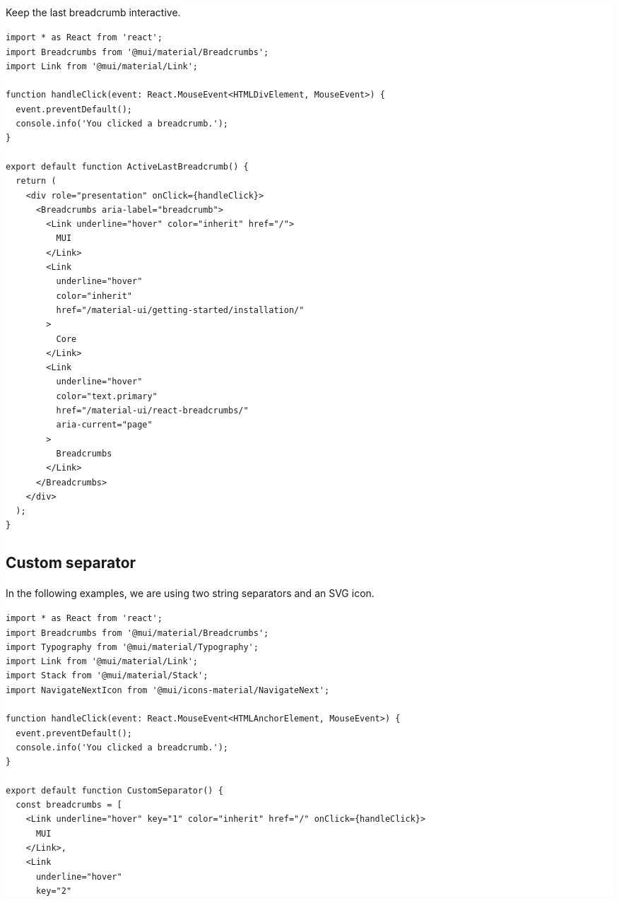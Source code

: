 Keep the last breadcrumb interactive.

```tsx
import * as React from 'react';
import Breadcrumbs from '@mui/material/Breadcrumbs';
import Link from '@mui/material/Link';

function handleClick(event: React.MouseEvent<HTMLDivElement, MouseEvent>) {
  event.preventDefault();
  console.info('You clicked a breadcrumb.');
}

export default function ActiveLastBreadcrumb() {
  return (
    <div role="presentation" onClick={handleClick}>
      <Breadcrumbs aria-label="breadcrumb">
        <Link underline="hover" color="inherit" href="/">
          MUI
        </Link>
        <Link
          underline="hover"
          color="inherit"
          href="/material-ui/getting-started/installation/"
        >
          Core
        </Link>
        <Link
          underline="hover"
          color="text.primary"
          href="/material-ui/react-breadcrumbs/"
          aria-current="page"
        >
          Breadcrumbs
        </Link>
      </Breadcrumbs>
    </div>
  );
}
```

## Custom separator

In the following examples, we are using two string separators and an SVG icon.

```tsx
import * as React from 'react';
import Breadcrumbs from '@mui/material/Breadcrumbs';
import Typography from '@mui/material/Typography';
import Link from '@mui/material/Link';
import Stack from '@mui/material/Stack';
import NavigateNextIcon from '@mui/icons-material/NavigateNext';

function handleClick(event: React.MouseEvent<HTMLAnchorElement, MouseEvent>) {
  event.preventDefault();
  console.info('You clicked a breadcrumb.');
}

export default function CustomSeparator() {
  const breadcrumbs = [
    <Link underline="hover" key="1" color="inherit" href="/" onClick={handleClick}>
      MUI
    </Link>,
    <Link
      underline="hover"
      key="2"
```